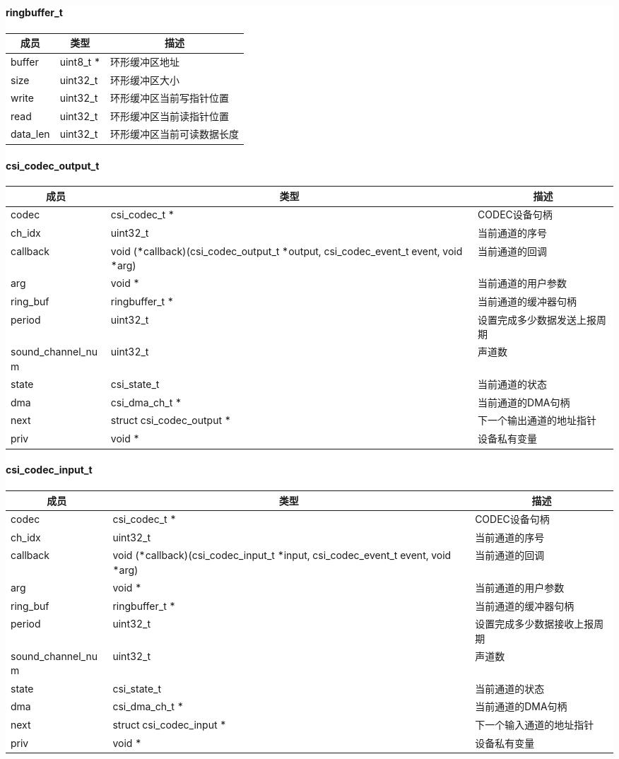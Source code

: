 #### ringbuffer_t

| 成员     | 类型      | 描述                       |
| -------- | --------- | -------------------------- |
| buffer   | uint8_t * | 环形缓冲区地址             |
| size     | uint32_t  | 环形缓冲区大小             |
| write    | uint32_t  | 环形缓冲区当前写指针位置   |
| read     | uint32_t  | 环形缓冲区当前读指针位置   |
| data_len | uint32_t  | 环形缓冲区当前可读数据长度 |

#### csi_codec_output_t

| 成员              | 类型                                                         | 描述                         |
| ----------------- | ------------------------------------------------------------ | ---------------------------- |
| codec             | csi_codec_t *                                                | CODEC设备句柄                |
| ch_idx            | uint32_t                                                     | 当前通道的序号               |
| callback          | void (*callback)(csi_codec_output_t *output, csi_codec_event_t event, void *arg) | 当前通道的回调               |
| arg               | void *                                                       | 当前通道的用户参数           |
| ring_buf          | ringbuffer_t *                                               | 当前通道的缓冲器句柄         |
| period            | uint32_t                                                     | 设置完成多少数据发送上报周期 |
| sound_channel_num | uint32_t                                                     | 声道数                       |
| state             | csi_state_t                                                  | 当前通道的状态               |
| dma               | csi_dma_ch_t *                                               | 当前通道的DMA句柄            |
| next              | struct csi_codec_output *                                    | 下一个输出通道的地址指针     |
| priv              | void *                                                       | 设备私有变量                 |

#### csi_codec_input_t

| 成员              | 类型                                                         | 描述                         |
| ----------------- | ------------------------------------------------------------ | ---------------------------- |
| codec             | csi_codec_t *                                                | CODEC设备句柄                |
| ch_idx            | uint32_t                                                     | 当前通道的序号               |
| callback          | void (*callback)(csi_codec_input_t *input, csi_codec_event_t event, void *arg) | 当前通道的回调               |
| arg               | void *                                                       | 当前通道的用户参数           |
| ring_buf          | ringbuffer_t *                                               | 当前通道的缓冲器句柄         |
| period            | uint32_t                                                     | 设置完成多少数据接收上报周期 |
| sound_channel_num | uint32_t                                                     | 声道数                       |
| state             | csi_state_t                                                  | 当前通道的状态               |
| dma               | csi_dma_ch_t *                                               | 当前通道的DMA句柄            |
| next              | struct csi_codec_input *                                     | 下一个输入通道的地址指针     |
| priv              | void *                                                       | 设备私有变量                 |
